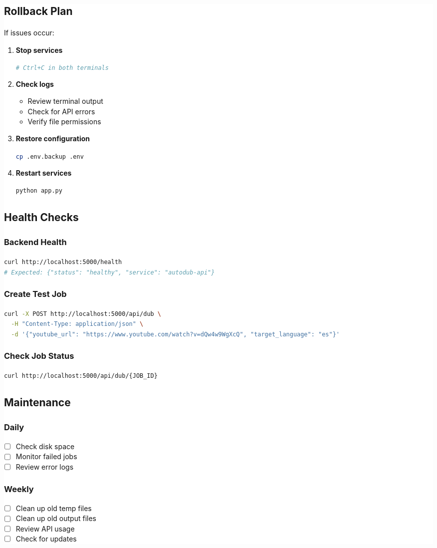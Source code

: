 ## Rollback Plan

If issues occur:

1. **Stop services**
   ```bash
   # Ctrl+C in both terminals
   ```

2. **Check logs**
   - Review terminal output
   - Check for API errors
   - Verify file permissions

3. **Restore configuration**
   ```bash
   cp .env.backup .env
   ```

4. **Restart services**
   ```bash
   python app.py
   ```

## Health Checks

### Backend Health
```bash
curl http://localhost:5000/health
# Expected: {"status": "healthy", "service": "autodub-api"}
```

### Create Test Job
```bash
curl -X POST http://localhost:5000/api/dub \
  -H "Content-Type: application/json" \
  -d '{"youtube_url": "https://www.youtube.com/watch?v=dQw4w9WgXcQ", "target_language": "es"}'
```

### Check Job Status
```bash
curl http://localhost:5000/api/dub/{JOB_ID}
```

## Maintenance

### Daily
- [ ] Check disk space
- [ ] Monitor failed jobs
- [ ] Review error logs

### Weekly
- [ ] Clean up old temp files
- [ ] Clean up old output files
- [ ] Review API usage
- [ ] Check for updates
